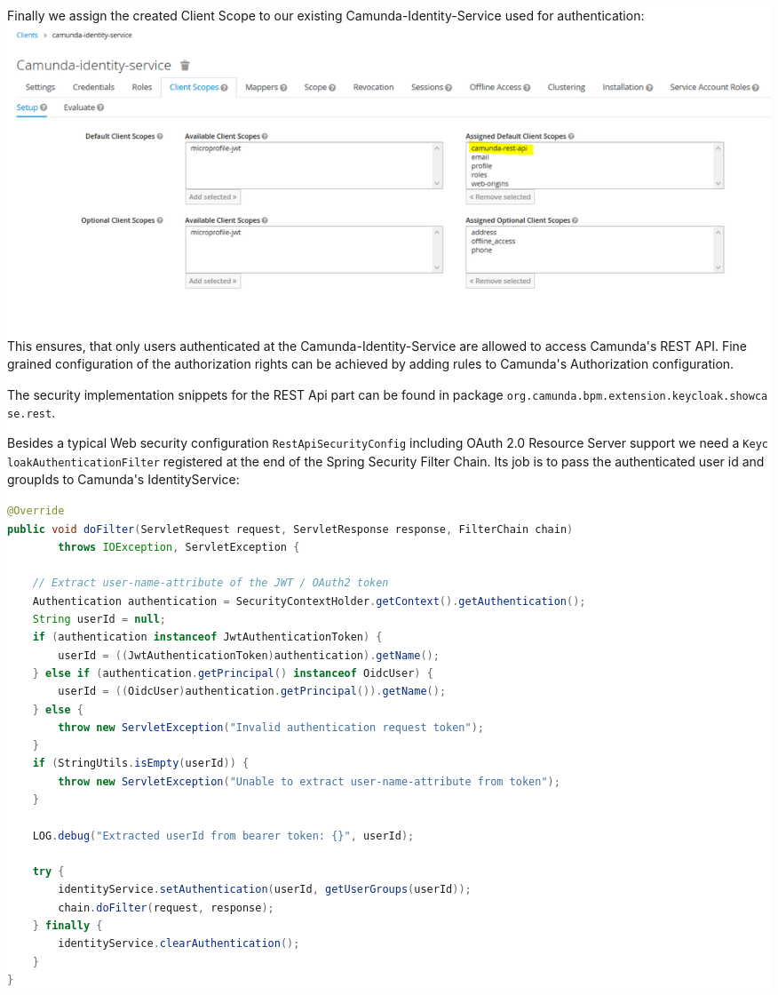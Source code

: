 Finally we assign the created Client Scope to our existing Camunda-Identity-Service used for authentication:
![KeycloakClientScopeAssignment](docs/Keycloak-Client-Scope-Assignment.PNG)

This ensures, that only users authenticated at the Camunda-Identity-Service are allowed to access Camunda's REST API. Fine grained configuration of the authorization rights can be achieved by adding rules to Camunda's Authorization configuration.

The security implementation snippets for the REST Api part can be found in package ``org.camunda.bpm.extension.keycloak.showcase.rest``. 

Besides a typical Web security configuration ``RestApiSecurityConfig`` including OAuth 2.0 Resource Server support we need a ``KeycloakAuthenticationFilter`` registered at the end of the Spring Security Filter Chain. Its job is to pass the authenticated user id and groupIds to Camunda's IdentityService:

```java
@Override
public void doFilter(ServletRequest request, ServletResponse response, FilterChain chain)
        throws IOException, ServletException {

    // Extract user-name-attribute of the JWT / OAuth2 token
    Authentication authentication = SecurityContextHolder.getContext().getAuthentication();
    String userId = null;
    if (authentication instanceof JwtAuthenticationToken) {
        userId = ((JwtAuthenticationToken)authentication).getName();
    } else if (authentication.getPrincipal() instanceof OidcUser) {
        userId = ((OidcUser)authentication.getPrincipal()).getName();
    } else {
        throw new ServletException("Invalid authentication request token");
    }
    if (StringUtils.isEmpty(userId)) {
        throw new ServletException("Unable to extract user-name-attribute from token");
    }

    LOG.debug("Extracted userId from bearer token: {}", userId);

    try {
        identityService.setAuthentication(userId, getUserGroups(userId));
        chain.doFilter(request, response);
    } finally {
        identityService.clearAuthentication();
    }
}
```
